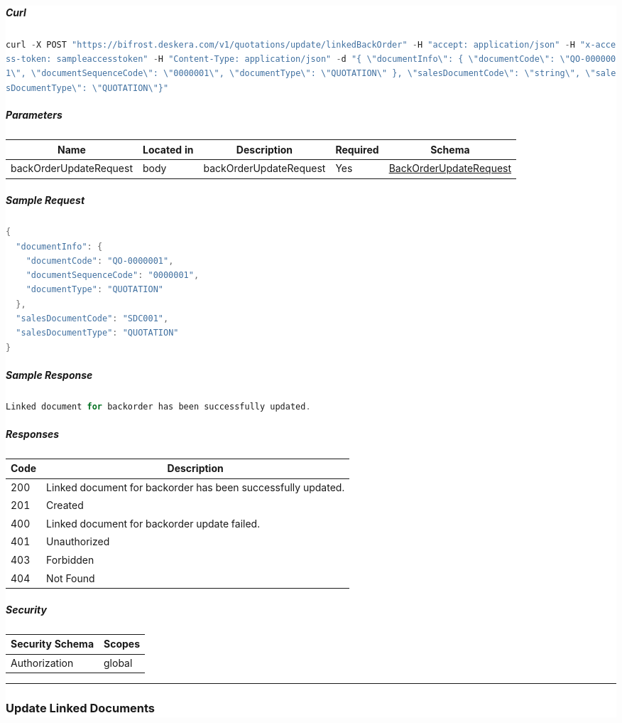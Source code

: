 ##### Curl

```java
curl -X POST "https://bifrost.deskera.com/v1/quotations/update/linkedBackOrder" -H "accept: application/json" -H "x-access-token: sampleaccesstoken" -H "Content-Type: application/json" -d "{ \"documentInfo\": { \"documentCode\": \"QO-0000001\", \"documentSequenceCode\": \"0000001\", \"documentType\": \"QUOTATION\" }, \"salesDocumentCode\": \"string\", \"salesDocumentType\": \"QUOTATION\"}"
```
##### Parameters

| Name | Located in | Description | Required | Schema |
| ---- | ---------- | ----------- | -------- | ---- |
| backOrderUpdateRequest | body | backOrderUpdateRequest | Yes | [BackOrderUpdateRequest](#backorderupdaterequest) |

##### Sample Request
```java
{
  "documentInfo": {
    "documentCode": "QO-0000001",
    "documentSequenceCode": "0000001",
    "documentType": "QUOTATION"
  },
  "salesDocumentCode": "SDC001",
  "salesDocumentType": "QUOTATION"
}
```

##### Sample Response
```java
Linked document for backorder has been successfully updated.
```
##### Responses

| Code | Description |
| ---- | ----------- |
| 200 | Linked document for backorder has been successfully updated. |
| 201 | Created |
| 400 | Linked document for backorder update failed. |
| 401 | Unauthorized |
| 403 | Forbidden |
| 404 | Not Found |

##### Security

| Security Schema | Scopes |
| --- | --- |
| Authorization | global |

---
### Update Linked Documents
